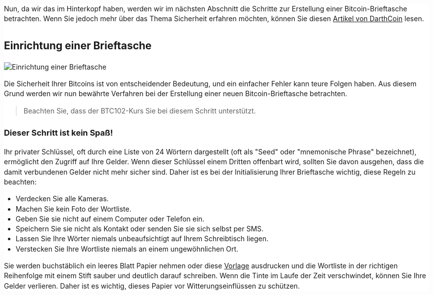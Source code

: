 Nun, da wir das im Hinterkopf haben, werden wir im nächsten Abschnitt die Schritte zur Erstellung einer Bitcoin-Brieftasche betrachten. Wenn Sie jedoch mehr über das Thema Sicherheit erfahren möchten, können Sie diesen [Artikel von DarthCoin](https://asi0.substack.com/p/bitcoin-soyez-votre-propre-banque) lesen.

## Einrichtung einer Brieftasche

![Einrichtung einer Brieftasche](https://youtu.be/2MRRERHm7ZM)

Die Sicherheit Ihrer Bitcoins ist von entscheidender Bedeutung, und ein einfacher Fehler kann teure Folgen haben. Aus diesem Grund werden wir nun bewährte Verfahren bei der Erstellung einer neuen Bitcoin-Brieftasche betrachten.

> Beachten Sie, dass der BTC102-Kurs Sie bei diesem Schritt unterstützt.

### Dieser Schritt ist kein Spaß!

Ihr privater Schlüssel, oft durch eine Liste von 24 Wörtern dargestellt (oft als "Seed" oder "mnemonische Phrase" bezeichnet), ermöglicht den Zugriff auf Ihre Gelder. Wenn dieser Schlüssel einem Dritten offenbart wird, sollten Sie davon ausgehen, dass die damit verbundenen Gelder nicht mehr sicher sind. Daher ist es bei der Initialisierung Ihrer Brieftasche wichtig, diese Regeln zu beachten:

- Verdecken Sie alle Kameras.
- Machen Sie kein Foto der Wortliste.
- Geben Sie sie nicht auf einem Computer oder Telefon ein.
- Speichern Sie sie nicht als Kontakt oder senden Sie sie sich selbst per SMS.
- Lassen Sie Ihre Wörter niemals unbeaufsichtigt auf Ihrem Schreibtisch liegen.
- Verstecken Sie Ihre Wortliste niemals an einem ungewöhnlichen Ort.

Sie werden buchstäblich ein leeres Blatt Papier nehmen oder diese [Vorlage](https://bitcoiner.guide/backup.pdf) ausdrucken und die Wortliste in der richtigen Reihenfolge mit einem Stift sauber und deutlich darauf schreiben. Wenn die Tinte im Laufe der Zeit verschwindet, können Sie Ihre Gelder verlieren. Daher ist es wichtig, dieses Papier vor Witterungseinflüssen zu schützen.
